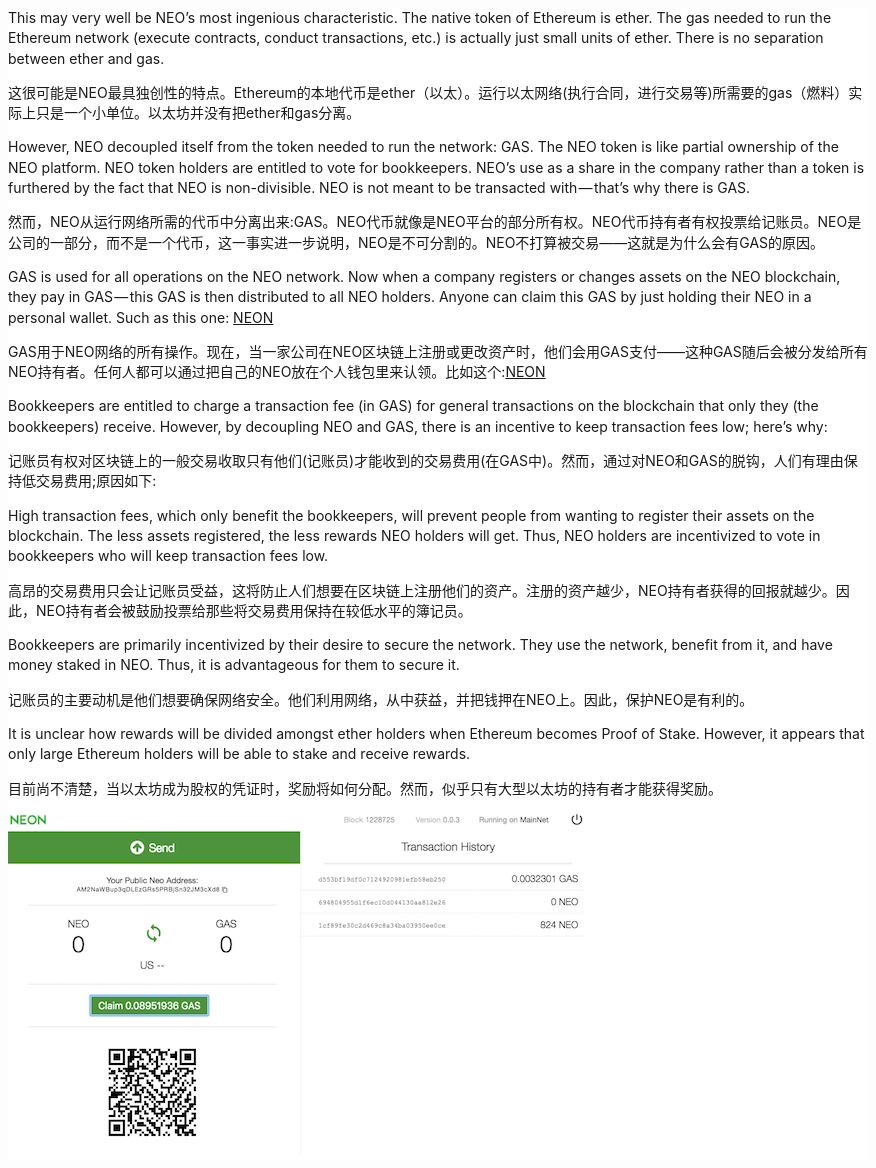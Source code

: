 This may very well be NEO’s most ingenious characteristic. The native token of Ethereum is ether. The gas needed to run the Ethereum network (execute contracts, conduct transactions, etc.) is actually just small units of ether. There is no separation between ether and gas.

这很可能是NEO最具独创性的特点。Ethereum的本地代币是ether（以太）。运行以太网络(执行合同，进行交易等)所需要的gas（燃料）实际上只是一个小单位。以太坊并没有把ether和gas分离。

However, NEO decoupled itself from the token needed to run the network: GAS. The NEO token is like partial ownership of the NEO platform. NEO token holders are entitled to vote for bookkeepers. NEO’s use as a share in the company rather than a token is furthered by the fact that NEO is non-divisible. NEO is not meant to be transacted with — that’s why there is GAS.

然而，NEO从运行网络所需的代币中分离出来:GAS。NEO代币就像是NEO平台的部分所有权。NEO代币持有者有权投票给记账员。NEO是公司的一部分，而不是一个代币，这一事实进一步说明，NEO是不可分割的。NEO不打算被交易——这就是为什么会有GAS的原因。

GAS is used for all operations on the NEO network. Now when a company registers or changes assets on the NEO blockchain, they pay in GAS — this GAS is then distributed to all NEO holders. Anyone can claim this GAS by just holding their NEO in a personal wallet. Such as this one: [NEON](https://github.com/CityOfZion/neon-wallet/releases)

GAS用于NEO网络的所有操作。现在，当一家公司在NEO区块链上注册或更改资产时，他们会用GAS支付——这种GAS随后会被分发给所有NEO持有者。任何人都可以通过把自己的NEO放在个人钱包里来认领。比如这个:[NEON](https://github.com/CityOfZion/neon-wallet/releases)

Bookkeepers are entitled to charge a transaction fee (in GAS) for general transactions on the blockchain that only they (the bookkeepers) receive. However, by decoupling NEO and GAS, there is an incentive to keep transaction fees low; here’s why:

记账员有权对区块链上的一般交易收取只有他们(记账员)才能收到的交易费用(在GAS中)。然而，通过对NEO和GAS的脱钩，人们有理由保持低交易费用;原因如下:

High transaction fees, which only benefit the bookkeepers, will prevent people from wanting to register their assets on the blockchain. The less assets registered, the less rewards NEO holders will get. Thus, NEO holders are incentivized to vote in bookkeepers who will keep transaction fees low.

高昂的交易费用只会让记账员受益，这将防止人们想要在区块链上注册他们的资产。注册的资产越少，NEO持有者获得的回报就越少。因此，NEO持有者会被鼓励投票给那些将交易费用保持在较低水平的簿记员。

Bookkeepers are primarily incentivized by their desire to secure the network. They use the network, benefit from it, and have money staked in NEO. Thus, it is advantageous for them to secure it.

记账员的主要动机是他们想要确保网络安全。他们利用网络，从中获益，并把钱押在NEO上。因此，保护NEO是有利的。

It is unclear how rewards will be divided amongst ether holders when Ethereum becomes Proof of Stake. However, it appears that only large Ethereum holders will be able to stake and receive rewards.

目前尚不清楚，当以太坊成为股权的凭证时，奖励将如何分配。然而，似乎只有大型以太坊的持有者才能获得奖励。

![](pics/lwx-NEON.png)
